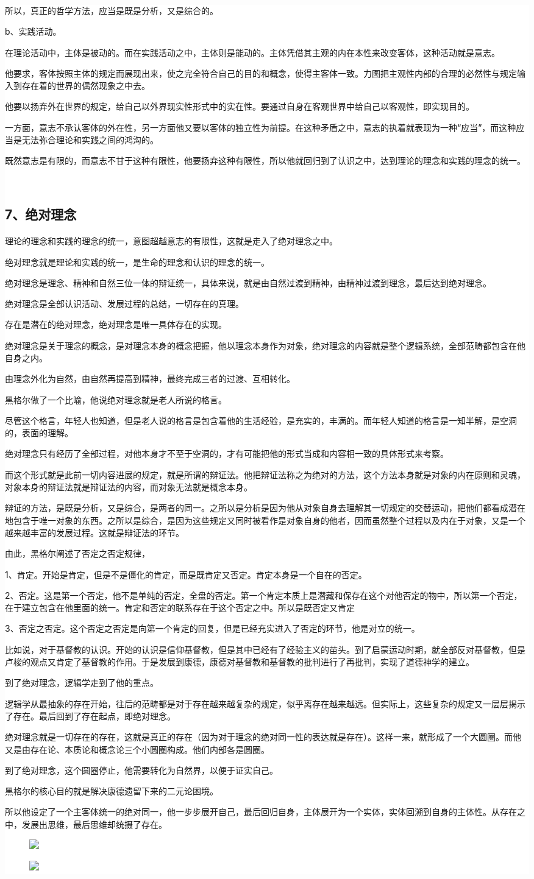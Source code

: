 <p data-pid="Twgb9Dzq">所以，真正的哲学方法，应当是既是分析，又是综合的。</p><p data-pid="lRyESDA1">b、实践活动。</p><p data-pid="23-l4uKS">在理论活动中，主体是被动的。而在实践活动之中，主体则是能动的。主体凭借其主观的内在本性来改变客体，这种活动就是意志。</p><p data-pid="J0DMc-Yz">他要求，客体按照主体的规定而展现出来，使之完全符合自己的目的和概念，使得主客体一致。力图把主观性内部的合理的必然性与规定输入到存在着的世界的偶然现象之中去。</p><p data-pid="dAJT6rG_">他要以扬弃外在世界的规定，给自己以外界现实性形式中的实在性。要通过自身在客观世界中给自己以客观性，即实现目的。</p><p data-pid="kpS3vw0A">一方面，意志不承认客体的外在性，另一方面他又要以客体的独立性为前提。在这种矛盾之中，意志的执着就表现为一种“应当”，而这种应当是无法弥合理论和实践之间的鸿沟的。</p><p data-pid="2xfjuQxl">既然意志是有限的，而意志不甘于这种有限性，他要扬弃这种有限性，所以他就回归到了认识之中，达到理论的理念和实践的理念的统一。</p><p><br></p><h2>7、绝对理念</h2><p data-pid="FagixmhB">理论的理念和实践的理念的统一，意图超越意志的有限性，这就是走入了绝对理念之中。</p><p data-pid="PiQwIA4m">绝对理念就是理论和实践的统一，是生命的理念和认识的理念的统一。</p><p data-pid="l2ABoCVz">绝对理念是理念、精神和自然三位一体的辩证统一，具体来说，就是由自然过渡到精神，由精神过渡到理念，最后达到绝对理念。</p><p data-pid="aOfz1u3O">绝对理念是全部认识活动、发展过程的总结，一切存在的真理。</p><p data-pid="kOXHwsmT">存在是潜在的绝对理念，绝对理念是唯一具体存在的实现。</p><p data-pid="zvujKRVf">绝对理念是关于理念的概念，是对理念本身的概念把握，他以理念本身作为对象，绝对理念的内容就是整个逻辑系统，全部范畴都包含在他自身之内。</p><p data-pid="D0o7MGoC">由理念外化为自然，由自然再提高到精神，最终完成三者的过渡、互相转化。</p><p data-pid="R9ZnG_pV">黑格尔做了一个比喻，他说绝对理念就是老人所说的格言。</p><p data-pid="SRDScYgU">尽管这个格言，年轻人也知道，但是老人说的格言是包含着他的生活经验，是充实的，丰满的。而年轻人知道的格言是一知半解，是空洞的，表面的理解。</p><p data-pid="1HTygjVe">绝对理念只有经历了全部过程，对他本身才不至于空洞的，才有可能把他的形式当成和内容相一致的具体形式来考察。</p><p data-pid="CSWftZvs">而这个形式就是此前一切内容进展的规定，就是所谓的辩证法。他把辩证法称之为绝对的方法，这个方法本身就是对象的内在原则和灵魂，对象本身的辩证法就是辩证法的内容，而对象无法就是概念本身。</p><p data-pid="9LIewOeP">辩证的方法，是既是分析，又是综合，是两者的同一。之所以是分析是因为他从对象自身去理解其一切规定的交替运动，把他们都看成潜在地包含于唯一对象的东西。之所以是综合，是因为这些规定又同时被看作是对象自身的他者，因而虽然整个过程以及内在于对象，又是一个越来越丰富的发展过程。这就是辩证法的环节。</p><p data-pid="ZR3tgNjQ">由此，黑格尔阐述了否定之否定规律，</p><p data-pid="OTIB_thz">1、肯定。开始是肯定，但是不是僵化的肯定，而是既肯定又否定。肯定本身是一个自在的否定。</p><p data-pid="RJNTtBN-">2、否定。这是第一个否定，他不是单纯的否定，全盘的否定。第一个肯定本质上是潜藏和保存在这个对他否定的物中，所以第一个否定，在于建立包含在他里面的统一。肯定和否定的联系存在于这个否定之中。所以是既否定又肯定</p><p data-pid="rTs0C2UY">3、否定之否定。这个否定之否定是向第一个肯定的回复，但是已经充实进入了否定的环节，他是对立的统一。</p><p data-pid="WaABtNYX">比如说，对于基督教的认识。开始的认识是信仰基督教，但是其中已经有了经验主义的苗头。到了启蒙运动时期，就全部反对基督教，但是卢梭的观点又肯定了基督教的作用。于是发展到康德，康德对基督教和基督教的批判进行了再批判，实现了道德神学的建立。</p><p data-pid="Uxg8cgym">到了绝对理念，逻辑学走到了他的重点。</p><p data-pid="TXGgARti">逻辑学从最抽象的存在开始，往后的范畴都是对于存在越来越复杂的规定，似乎离存在越来越远。但实际上，这些复杂的规定又一层层揭示了存在。最后回到了存在起点，即绝对理念。</p><p data-pid="PfgqMFmF">绝对理念就是一切存在的存在，这就是真正的存在（因为对于理念的绝对同一性的表达就是存在）。这样一来，就形成了一个大圆圈。而他又是由存在论、本质论和概念论三个小圆圈构成。他们内部各是圆圈。</p><p data-pid="vwo3XKsQ">到了绝对理念，这个圆圈停止，他需要转化为自然界，以便于证实自己。</p><p data-pid="m759zPTn">黑格尔的核心目的就是解决康德遗留下来的二元论困境。</p><p data-pid="4snDM1kB">所以他设定了一个主客体统一的绝对同一，他一步步展开自己，最后回归自身，主体展开为一个实体，实体回溯到自身的主体性。从存在之中，发展出思维，最后思维却统摄了存在。</p><figure data-size="normal"><img src="https://picx.zhimg.com/v2-32f9467f712d548482483d4ff0086db7_720w.jpg?source=d16d100b" data-caption="" data-size="normal" data-rawwidth="714" data-rawheight="498" class="origin_image zh-lightbox-thumb" width="714" data-original="https://picx.zhimg.com/v2-32f9467f712d548482483d4ff0086db7_720w.jpg?source=d16d100b"></figure><figure data-size="normal"><img src="https://picx.zhimg.com/v2-3f3c23be690996e0edfdc6876d091576_720w.jpg?source=d16d100b" data-caption="" data-size="normal" data-rawwidth="560" data-rawheight="673" class="origin_image zh-lightbox-thumb" width="560" data-original="https://pic1.zhimg.com/v2-3f3c23be690996e0edfdc6876d091576_720w.jpg?source=d16d100b"></figure><p></p>